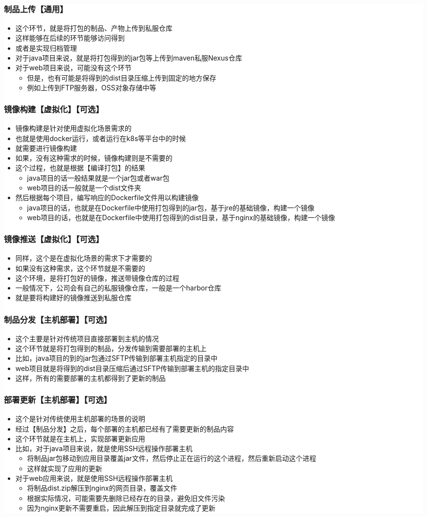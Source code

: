 ### 制品上传【通用】

- 这个环节，就是将打包的制品、产物上传到私服仓库
- 这样能够在后续的环节能够访问得到
- 或者是实现归档管理
- 对于java项目来说，就是将打包得到的jar包等上传到maven私服Nexus仓库
- 对于web项目来说，可能没有这个环节
  - 但是，也有可能是将得到的dist目录压缩上传到固定的地方保存
  - 例如上传到FTP服务器，OSS对象存储中等

### 镜像构建【虚拟化】【可选】

- 镜像构建是针对使用虚拟化场景需求的
- 也就是使用docker运行，或者运行在k8s等平台中的时候
- 就需要进行镜像构建
- 如果，没有这种需求的时候，镜像构建则是不需要的
- 这个过程，也就是根据【编译打包】的结果
  - java项目的话一般结果就是一个jar包或者war包
  - web项目的话一般就是一个dist文件夹
- 然后根据每个项目，编写响应的Dockerfile文件用以构建镜像
  - java项目的话，也就是在Dockerfile中使用打包得到的jar包，基于jre的基础镜像，构建一个镜像
  - web项目的话，也就是在Dockerfile中使用打包得到的dist目录，基于nginx的基础镜像，构建一个镜像

### 镜像推送【虚拟化】【可选】

- 同样，这个是在虚拟化场景的需求下才需要的
- 如果没有这种需求，这个环节就是不需要的
- 这个环境，是将打包好的镜像，推送带镜像仓库的过程
- 一般情况下，公司会有自己的私服镜像仓库，一般是一个harbor仓库
- 就是要将构建好的镜像推送到私服仓库

### 制品分发【主机部署】【可选】

- 这个主要是针对传统项目直接部署到主机的情况
- 这个环节就是将打包得到的制品，分发传输到需要部署的主机上
- 比如，java项目的到的jar包通过SFTP传输到部署主机指定的目录中
- web项目就是将得到的dist目录压缩后通过SFTP传输到部署主机的指定目录中
- 这样，所有的需要部署的主机都得到了更新的制品

### 部署更新【主机部署】【可选】

- 这个是针对传统使用主机部署的场景的说明
- 经过【制品分发】之后，每个部署的主机都已经有了需要更新的制品内容
- 这个环节就是在主机上，实现部署更新应用
- 比如，对于java项目来说，就是使用SSH远程操作部署主机
  - 将制品jar包移动到应用目录覆盖jar文件，然后停止正在运行的这个进程，然后重新启动这个进程
  - 这样就实现了应用的更新
- 对于web应用来说，就是使用SSH远程操作部署主机
  - 将制品dist.zip解压到nginx的网页目录，覆盖文件
  - 根据实际情况，可能需要先删除已经存在的目录，避免旧文件污染
  - 因为nginx更新不需要重启，因此解压到指定目录就完成了更新
